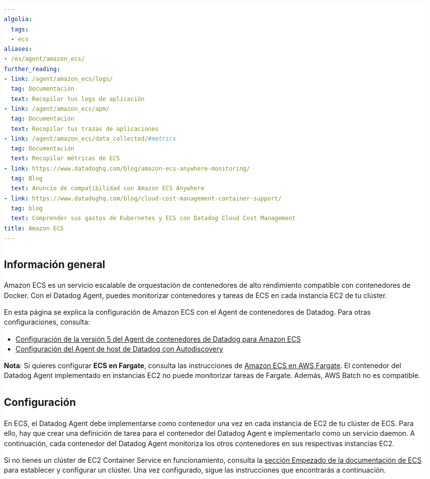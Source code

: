 ```yaml
---
algolia:
  tags:
  - ecs
aliases:
- /es/agent/amazon_ecs/
further_reading:
- link: /agent/amazon_ecs/logs/
  tag: Documentación
  text: Recopilar tus logs de aplicación
- link: /agent/amazon_ecs/apm/
  tag: Documentación
  text: Recopilar tus trazas de aplicaciones
- link: /agent/amazon_ecs/data_collected/#metrics
  tag: Documentación
  text: Recopilar métricas de ECS
- link: https://www.datadoghq.com/blog/amazon-ecs-anywhere-monitoring/
  tag: Blog
  text: Anuncio de compatibilidad con Amazon ECS Anywhere
- link: https://www.datadoghq.com/blog/cloud-cost-management-container-support/
  tag: blog
  text: Comprender sus gastos de Kubernetes y ECS con Datadog Cloud Cost Management
title: Amazon ECS
---
```


## Información general

Amazon ECS es un servicio escalable de orquestación de contenedores de alto rendimiento compatible con contenedores de Docker. Con el Datadog Agent, puedes monitorizar contenedores y tareas de ECS en cada instancia EC2 de tu clúster.

En esta página se explica la configuración de Amazon ECS con el Agent de contenedores de Datadog. Para otras configuraciones, consulta:

- [Configuración de la versión 5 del Agent de contenedores de Datadog para Amazon ECS][1]
- [Configuración del Agent de host de Datadog con Autodiscovery][2]

**Nota**: Si quieres configurar **ECS en Fargate**, consulta las instrucciones de [Amazon ECS en AWS Fargate][3]. El contenedor del Datadog Agent implementado en instancias EC2 no puede monitorizar tareas de Fargate. Además, AWS Batch no es compatible.

## Configuración

En ECS, el Datadog Agent debe implementarse como contenedor una vez en cada instancia de EC2 de tu clúster de ECS. Para ello, hay que crear una definición de tarea para el contenedor del Datadog Agent e implementarlo como un servicio daemon. A continuación, cada contenedor del Datadog Agent monitoriza los otros contenedores en sus respectivas instancias EC2.

Si no tienes un clúster de EC2 Container Service en funcionamiento, consulta la [sección Empezado de la documentación de ECS][4] para establecer y configurar un clúster. Una vez configurado, sigue las instrucciones que encontrarás a continuación.


[1]: https://docs.datadoghq.com/es/integrations/faq/agent-5-amazon-ecs/
[2]: https://docs.datadoghq.com/es/agent/docker/integrations/?tab=docker
[3]: https://docs.datadoghq.com/es/integrations/ecs_fargate/
[4]: https://docs.aws.amazon.com/AmazonECS/latest/developerguide/ECS_GetStarted_EC2.html
[5]: https://docs.datadoghq.com/es/agent/autodiscovery/
[6]: /es/containers/amazon_ecs/apm/
[7]: /es/containers/amazon_ecs/logs/
[8]: /es/developers/dogstatsd/?tab=containeragent
[9]: https://aws.amazon.com/cli
[10]: https://docs.aws.amazon.com/AmazonECS/latest/developerguide/ecs_services.html#service_scheduler_daemon
[11]: https://docs.datadoghq.com/es/help/
[12]: https://docs.datadoghq.com/es/containers/docker/integrations/?tab=docker
[13]: /es/getting_started/site/
[14]: https://app.datadoghq.com/organization-settings/api-keys
[15]: https://www.datadoghq.com/blog/amazon-ecs-anywhere-monitoring/
[16]: https://docs.aws.amazon.com/AmazonECS/latest/developerguide/specifying-sensitive-data-tutorial.html
[17]: /es/containers/amazon_ecs/apm/?tab=ec2metadataendpoint#configure-the-trace-agent-endpoint
[20]: /resources/json/datadog-agent-ecs.json
[21]: /resources/json/datadog-agent-ecs1.json
[22]: /resources/json/datadog-agent-ecs-win.json
[23]: /resources/json/datadog-agent-ecs-apm.json
[24]: /resources/json/datadog-agent-ecs-logs.json
[25]: /resources/json/datadog-agent-sysprobe-ecs.json
[26]: /resources/json/datadog-agent-sysprobe-ecs1.json